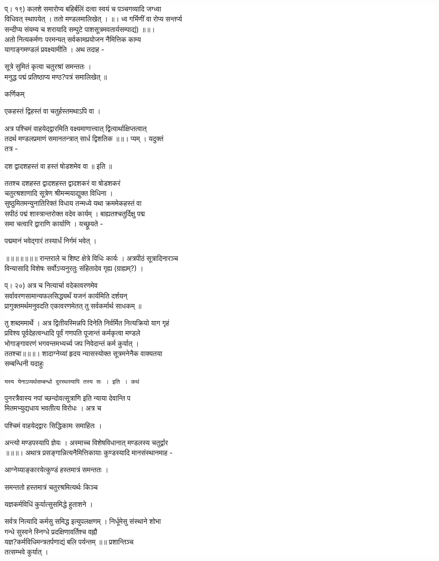 प्। १९) कलशे समारोप्य बहिर्बलिं दत्वा स्वयं च पञ्चगव्यादि जग्ध्वा   
विधिवत् स्थापयेत् । ततो मण्डलमालिखेत् । ॥। ध्व गर्भिणीं वा रोप्य सन्तर्प्य   
सन्दीप्य संयम्य च शरायादि सम्पुटे पाशसूत्रमवतार्यसम्पाद्यं) ॥॥।   
अतो नित्यकर्मणः परमन्यत् सर्वकामप्रयोजन नैमित्तिक काम्य   
यागाङ्गमण्डलं प्रवक्ष्यामीति । अथ तदाह -  
  
सूत्रे सुमितं कृत्वा चतुरश्रां समन्ततः ।  
मनुद्ध पद्मं प्रतिष्ठाप्य मण्ठ?पत्रं समालिखेत् ॥  
  
कर्णिकम्   
  
एकहस्तं द्विहस्तं वा चतुर्हस्तमथाऽपि वा ।  
  
अत्र पश्चिमं वाहयेद्द्वारमिति वक्ष्यमाणात्त्वात् द्वित्वार्थाक्षिप्तत्वात्   
तदर्थ मण्डलप्रमाणं समानतन्त्रात् सार्ध द्विशतिक ॥॥। प्यम् । यदुक्तं   
तत्र -  
  
दश द्वादशहस्तं वा हस्तं षोडशमेव वा ॥ इति ॥  
  
ततश्च दशहस्त द्वादशहस्त द्वादशकरं वा षोडशकरं   
चतुरश्रशाणादि सूत्रेण श्रीमन्मयाद्युक्त विधिना ।   
सुष्ठुमितमन्युनातिरिक्तं विधाय तन्मध्ये यथा क्रममेकहस्तं वा   
सपीठं पद्मं शास्त्रान्तरोक्त वदेव कार्यम् । बाह्यतश्चतुर्दिक्षु पद्म   
समा चत्वारि द्वाराणि कार्याणि । यच्छ्रूयते -  
  
पद्ममानं भवेद्गारं तस्यार्धं निर्गमं भवेत् ।  
  
॥॥॥॥॥॥॥ रान्तराले च शिष्ट क्षेत्रे विधिः कार्यः । अत्रपीठं सूत्रादिनारञ्च   
विन्यासादि विशेषः सर्वोऽप्यनुरतुः संहितादेव गृह्य (ग्राह्यम्?) ।  
  
प्। २०) अत्र च नित्यार्चा वदेकावरणमेव   
सर्वावरणसामान्यफलसिद्ध्यर्थं यजनं कार्यमिति दर्शयन्   
प्रागुक्तमर्थमनुवदति एकावरणमेतत् तु सर्वकर्मार्थ साधकम् ॥  
  
तु शब्दममार्थे । अत्र द्वितीयस्मिन्नपि दिनेति निर्वर्मित नित्यक्रियो याग गृहं   
प्रविश्य पूर्वदेहत्वन्धादि पूर्वं गणपति पूजान्तं कर्मकृत्वा मण्डले   
भोगाङ्गावरणं भगवन्तमभ्यर्च्य जप निवेदान्तं कर्म कुर्यात् ।   
ततश्चा॥॥॥। शादाग्नेय्यां हृदय न्यासस्योक्त सूत्रमनेनैक वाक्यतया   
सम्बन्धिनी यदाहुः   
  
	यस्य येनाऽप्यर्थसम्बन्धो दूरस्थस्यापि तस्य सः । इति । कथं   
पुनरत्रैवास्य नपां च्छन्दोवत्सूत्राणि इति न्याया देवान्ति प   
मितमभ्युद्यधाय भवतीत्य विरोधः । अत्र च   
  
पश्चिमं वाहयेद्द्वारः सिद्धिकामः समाहितः ।  
  
अन्त्यो मण्डपस्यापि ज्ञेयः । अस्माच्च विशेषविधानात् मण्डलस्य चतुर्द्वार   
॥॥॥। अथात्र प्रसङ्गान्नित्यनैमित्तिकायाः कुण्डस्यादि मानसंस्थानमाह -  
  
आग्नेय्याङ्कारयेत्कुण्डं हस्तमात्रं समन्ततः ।  
  
समन्ततो हस्तमात्रं चतुरश्रमित्यर्थः किञ्च   
  
यज्ञकर्मविधिं कुर्यात्सुसमिद्धे हुताशने ।  
  
सर्वत्र नित्यादि कर्मसु समिद्ध इत्युपलक्षणम् । निर्धूमेसु संस्थाने शोभा   
गन्धे सुस्वने स्निग्धे प्रदक्षिणावर्तिश्च वह्नौ   
यज्ञ?कर्मविधिमन्त्रतर्पणाद्यं बलि पर्यन्तम् ॥॥ प्रशान्तिञ्च   
तत्सम्भवे कुर्यात् ।  
  
